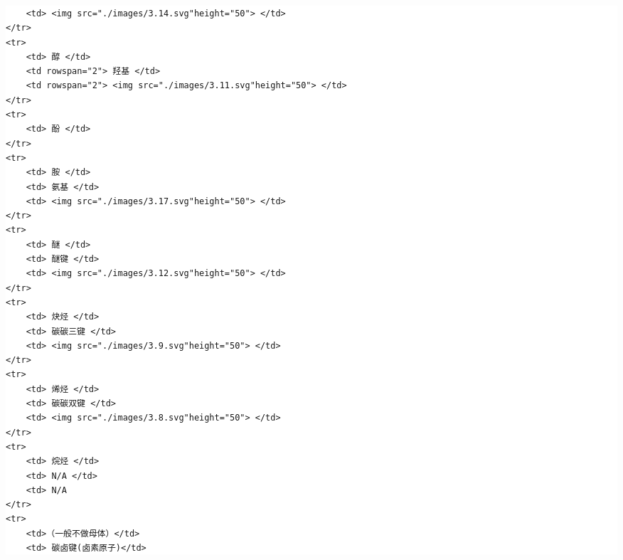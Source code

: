         <td> <img src="./images/3.14.svg"height="50"> </td>
    </tr>
    <tr>
        <td> 醇 </td>
        <td rowspan="2"> 羟基 </td>
        <td rowspan="2"> <img src="./images/3.11.svg"height="50"> </td>
    </tr>
    <tr>
        <td> 酚 </td>
    </tr>
    <tr>
        <td> 胺 </td>
        <td> 氨基 </td>
        <td> <img src="./images/3.17.svg"height="50"> </td>
    </tr>
    <tr>
        <td> 醚 </td>
        <td> 醚键 </td>
        <td> <img src="./images/3.12.svg"height="50"> </td>
    </tr>
    <tr>
        <td> 炔烃 </td>
        <td> 碳碳三键 </td>
        <td> <img src="./images/3.9.svg"height="50"> </td>
    </tr>
    <tr>
        <td> 烯烃 </td>
        <td> 碳碳双键 </td>
        <td> <img src="./images/3.8.svg"height="50"> </td>
    </tr>
    <tr>
        <td> 烷烃 </td>
        <td> N/A </td>
        <td> N/A
    </tr>
    <tr>
        <td>（一般不做母体）</td>
        <td> 碳卤键(卤素原子)</td>